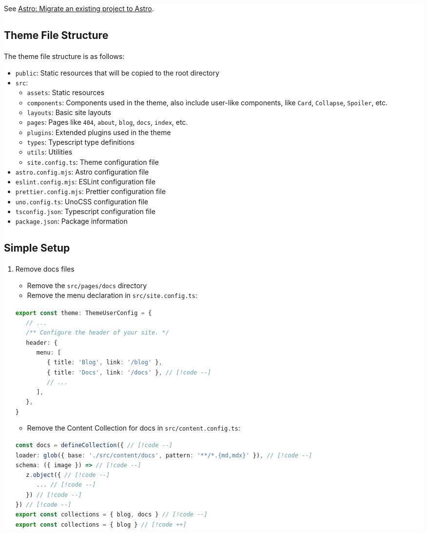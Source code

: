 See [Astro: Migrate an existing project to Astro](https://docs.astro.build/en/guides/migrate-to-astro/).

## Theme File Structure

The theme file structure is as follows:

- `public`: Static resources that will be copied to the root directory
- `src`:
  - `assets`: Static resources
  - `components`: Components used in the theme, also include user-like components, like `Card`, `Collapse`, `Spoiler`, etc.
  - `layouts`: Basic site layouts
  - `pages`: Pages like `404`, `about`, `blog`, `docs`, `index`, etc.
  - `plugins`: Extended plugins used in the theme
  - `types`: Typescript type definitions
  - `utils`: Utilities
  - `site.config.ts`: Theme configuration file
- `astro.config.mjs`: Astro configuration file
- `eslint.config.mjs`: ESLint configuration file
- `prettier.config.mjs`: Prettier configuration file
- `uno.config.ts`: UnoCSS configuration file
- `tsconfig.json`: Typescript configuration file
- `package.json`: Package information

## Simple Setup


<Steps>

1. Remove docs files

   - Remove the `src/pages/docs` directory
   - Remove the menu declaration in `src/site.config.ts`:
   
   ```ts title="src/site.config.ts"
   export const theme: ThemeUserConfig = {
      // ...
      /** Configure the header of your site. */
      header: {
         menu: [
            { title: 'Blog', link: '/blog' },
            { title: 'Docs', link: '/docs' }, // [!code --]
            // ...
         ],
      },
   }
   ```

   - Remove the Content Collection for docs in `src/content.config.ts`:

   ```ts title="src/content.config.ts"
   const docs = defineCollection({ // [!code --]
   loader: glob({ base: './src/content/docs', pattern: '**/*.{md,mdx}' }), // [!code --]
   schema: ({ image }) => // [!code --]
      z.object({ // [!code --]
         ... // [!code --]
      }) // [!code --]
   }) // [!code --]
   export const collections = { blog, docs } // [!code --]
   export const collections = { blog } // [!code ++]
   ```
